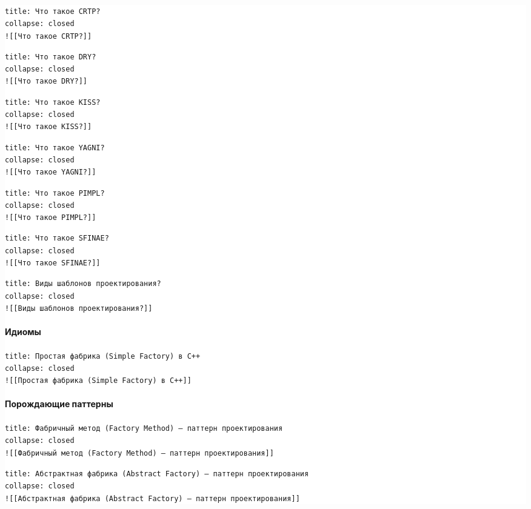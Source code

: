 ```ad-pattern
title: Что такое CRTP?
collapse: closed
![[Что такое CRTP?]]
```

```ad-pattern
title: Что такое DRY?
collapse: closed
![[Что такое DRY?]]
```

```ad-pattern
title: Что такое KISS?
collapse: closed
![[Что такое KISS?]]
```

```ad-pattern
title: Что такое YAGNI?
collapse: closed
![[Что такое YAGNI?]]
```

```ad-pattern
title: Что такое PIMPL?
collapse: closed
![[Что такое PIMPL?]]
```

```ad-pattern
title: Что такое SFINAE?
collapse: closed
![[Что такое SFINAE?]]
```

```ad-pattern
title: Виды шаблонов проектирования?
collapse: closed
![[Виды шаблонов проектирования?]]
```

#### **Идиомы**

```ad-pattern
title: Простая фабрика (Simple Factory) в C++
collapse: closed
![[Простая фабрика (Simple Factory) в C++]]
```

#### **Порождающие паттерны**

```ad-pattern
title: Фабричный метод (Factory Method) — паттерн проектирования
collapse: closed
![[Фабричный метод (Factory Method) — паттерн проектирования]]
```

```ad-pattern
title: Абстрактная фабрика (Abstract Factory) — паттерн проектирования
collapse: closed
![[Абстрактная фабрика (Abstract Factory) — паттерн проектирования]]
```
